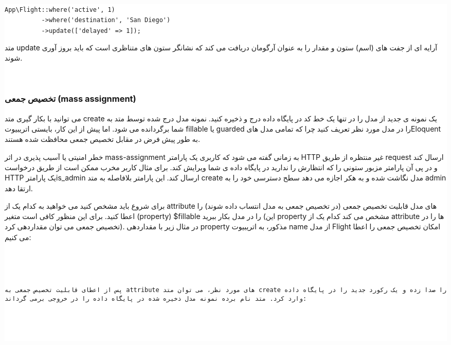 <pre><code class="language-php  line-numbers">App\Flight::where('active', 1)
          ->where('destination', 'San Diego')
          ->update(['delayed' => 1]);
</code></pre>

<p>
متد update آرایه ای از جفت های (اسم) ستون و مقدار را به عنوان آرگومان دریافت می کند که نشانگر ستون های متناظری است که باید بروز آوری شوند.
</p>

<br>
<h3>تخصیص جمعی (mass assignment)</h3>
<p>
می توانید با بکار گیری متد create یک نمونه ی جدید از مدل را در تنها یک خط کد در پایگاه داده درج و ذخیره کنید. نمونه مدل درج شده توسط متد به شما برگردانده می شود. اما پیش از این کار، بایستی اتریبیوت fillable یا guarded را در مدل مورد نظر تعریف کنید چرا که تمامی مدل هایEloquent به طور پیش فرض در مقابل تخصیص جمعی محافظت شده هستند.
</p>

<p>
خطر امنیتی یا آسیب پذیری در اثر mass-assignment به زمانی گفته می شود که کاربری یک پارامتر HTTP غیر منتظره از طریق request ارسال کند و در پی آن پارامتر مزبور ستونی را که انتظارش را ندارید در پایگاه داده ی شما ویرایش کند. برای مثال کاربر مخرب ممکن است از طریق درخواست HTTP یک پارامترis_admin ارسال کند. این پارامتر بلافاصله به متد create مدل نگاشت شده و به هکر اجازه می دهد سطح دسترسی خود را به admin ارتقا دهد.
</p>

<p>
برای شروع باید مشخص کنید می خواهید به کدام یک از attribute های مدل قابلیت تخصیص جمعی (در تخصیص جمعی به مدل انتساب داده شوند) را اعطا کنید. برای این منظور کافی است متغیر (property) $fillable را در مدل بکار ببرید (این property مشخص می کند کدام یک از attribute ها را در تخصیص جمعی می توان مقداردهی کرد). در مثال زیر با مقداردهی property مذکور، به اتریبیوت name از مدل Flight امکان تخصیص جمعی را اعطا می کنیم:
</p>

<pre><code class="language-php  line-numbers"><?php

namespace App;

use Illuminate\Database\Eloquent\Model;

class Flight extends Model
{
    /**
     * The attributes that are mass assignable.
     *
     * @var array
     */
    protected $fillable = ['name'];
}
</code></pre>

<p>
پس از اعطای قابلیت تخصیص جمعی به attribute های مورد نظر، می توان متد create را صدا زده و یک رکورد جدید را در پایگاه داده وارد کرد. متد نام برده نمونه مدل ذخیره شده در پایگاه داده را در خروجی برمی گرداند:
</p>
